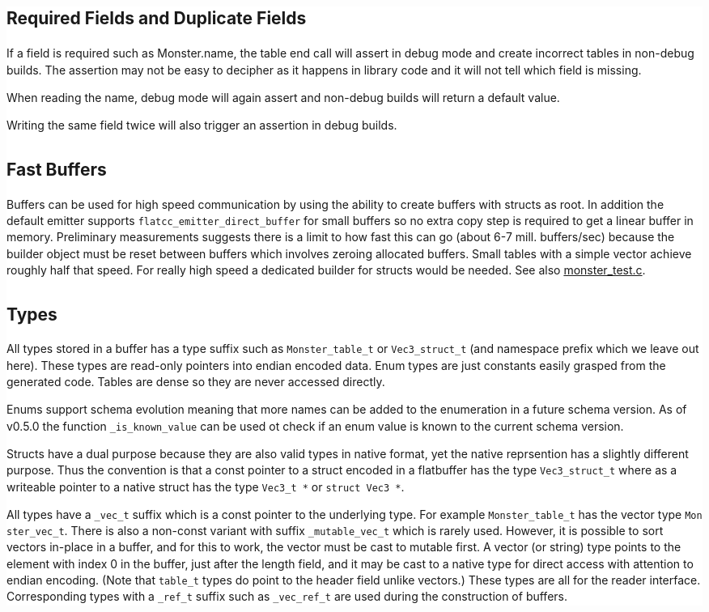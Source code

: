 
## Required Fields and Duplicate Fields

If a field is required such as Monster.name, the table end call will
assert in debug mode and create incorrect tables in non-debug builds.
The assertion may not be easy to decipher as it happens in library code
and it will not tell which field is missing.

When reading the name, debug mode will again assert and non-debug builds
will return a default value.

Writing the same field twice will also trigger an assertion in debug
builds.


## Fast Buffers

Buffers can be used for high speed communication by using the ability to
create buffers with structs as root. In addition the default emitter
supports `flatcc_emitter_direct_buffer` for small buffers so no extra copy
step is required to get a linear buffer in memory. Preliminary
measurements suggests there is a limit to how fast this can go (about
6-7 mill. buffers/sec) because the builder object must be reset between
buffers which involves zeroing allocated buffers. Small tables with a
simple vector achieve roughly half that speed. For really high speed a
dedicated builder for structs would be needed. See also
[monster_test.c].


## Types

All types stored in a buffer has a type suffix such as `Monster_table_t`
or `Vec3_struct_t` (and namespace prefix which we leave out here). These
types are read-only pointers into endian encoded data. Enum types are
just constants easily grasped from the generated code. Tables are dense so
they are never accessed directly.

Enums support schema evolution meaning that more names can be added to
the enumeration in a future schema version. As of v0.5.0 the function
`_is_known_value` can be used ot check if an enum value is known to the
current schema version.

Structs have a dual purpose because they are also valid types in native
format, yet the native reprsention has a slightly different purpose.
Thus the convention is that a const pointer to a struct encoded in a
flatbuffer has the type `Vec3_struct_t` where as a writeable pointer to
a native struct has the type `Vec3_t *` or `struct Vec3 *`.

All types have a `_vec_t` suffix which is a const pointer to the
underlying type. For example `Monster_table_t` has the vector type
`Monster_vec_t`. There is also a non-const variant with suffix
`_mutable_vec_t` which is rarely used. However, it is possible to sort
vectors in-place in a buffer, and for this to work, the vector must be
cast to mutable first. A vector (or string) type points to the element
with index 0 in the buffer, just after the length field, and it may be
cast to a native type for direct access with attention to endian
encoding. (Note that `table_t` types do point to the header field unlike
vectors.) These types are all for the reader interface. Corresponding
types with a `_ref_t` suffix such as `_vec_ref_t` are used during
the construction of buffers.


[Builder Interface Reference]: https://github.com/dvidelabs/flatcc/blob/master/doc/builder.md
[FlatBuffers Binary Format]: https://github.com/dvidelabs/flatcc/blob/master/doc/binary-format.md
[Benchmarks]: https://github.com/dvidelabs/flatcc/blob/master/doc/benchmarks.md
[monster_test.c]: https://github.com/dvidelabs/flatcc/blob/master/test/monster_test/monster_test.c
[monster_test.fbs]: https://github.com/dvidelabs/flatcc/blob/master/test/monster_test/monster_test.fbs
[optional_scalars_test.fbs]: https://github.com/dvidelabs/flatcc/blob/optional/test/optional_scalars_test/optional_scalars_test.fbs
[optional_scalars_test.c]: https://github.com/dvidelabs/flatcc/blob/optional/test/optional_scalars_test/optional_scalars_test.c
[paligned_alloc.h]: https://github.com/dvidelabs/flatcc/blob/master/include/flatcc/portable/paligned_alloc.h
[test_json.c]: https://github.com/dvidelabs/flatcc/blob/master/test/json_test/test_json.c
[test_json_parser.c]: https://github.com/dvidelabs/flatcc/blob/master/test/json_test/test_json_parser.c
[flatcc_builder.h]: https://github.com/dvidelabs/flatcc/blob/master/include/flatcc/flatcc_builder.h
[flatcc_emitter.h]: https://github.com/dvidelabs/flatcc/blob/master/include/flatcc/flatcc_emitter.h
[flatcc-help.md]: https://github.com/dvidelabs/flatcc/blob/master/doc/flatcc-help.md
[flatcc_rtconfig.h]: https://github.com/dvidelabs/flatcc/blob/master/include/flatcc/flatcc_rtconfig.h
[hexdump.h]: https://github.com/dvidelabs/flatcc/blob/master/include/flatcc/support/hexdump.h
[readfile.h]: include/flatcc/support/readfile.h
[Security Considerations]: https://github.com/dvidelabs/flatcc/blob/master/doc/security.md
[flatc --annotate]: https://github.com/google/flatbuffers/tree/master/tests/annotated_binary
[flatcc_accessors.h]: https://github.com/dvidelabs/flatcc/blob/master/include/flatcc/flatcc_accessors.h
[pmemaccess.h]: https://github.com/dvidelabs/flatcc/blob/master/include/flatcc/portable/pmemaccess.h
[pendian_detect.h]: include/flatcc/portable/pendian_detect.h`
[flatcc_types.h]: include/flatcc/flatcc_types.h
[WebKit Style]: https://webkit.org/code-style-guidelines/
[FlatCC #287]: https://github.com/dvidelabs/flatcc/issues/287
[Google Flatbuffers #8374]: https://github.com/google/flatbuffers/issues/8374
[FlatCC #289]: https://github.com/dvidelabs/flatcc/issues/289